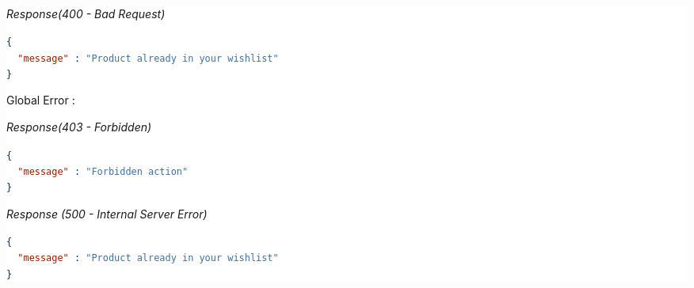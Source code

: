 _Response(400 - Bad Request)_

```json
{
  "message" : "Product already in your wishlist"
}
```



Global Error :

_Response(403 - Forbidden)_
```json
{
  "message" : "Forbidden action"
}
```


_Response (500 - Internal Server Error)_

```json
{
  "message" : "Product already in your wishlist"
}
```